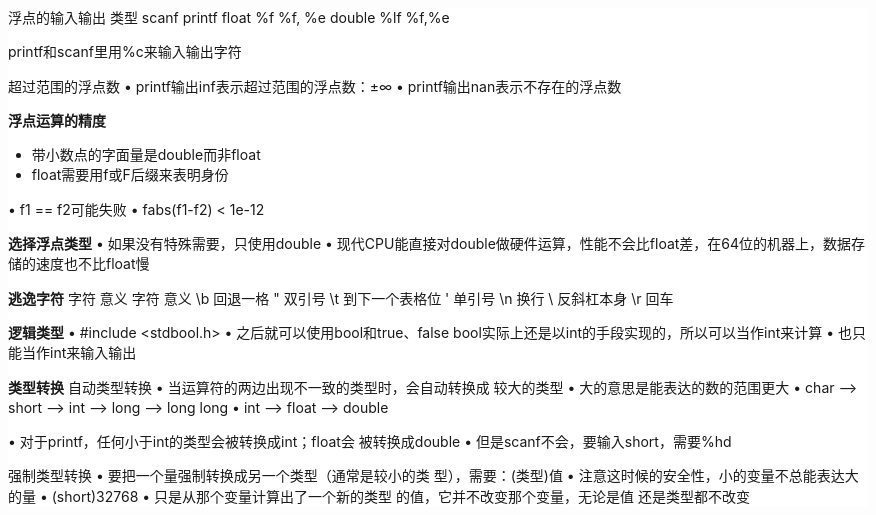 浮点的输⼊输出
类型 scanf printf
float %f %f, %e
double %lf %f,%e

printf和scanf⾥⽤%c来输⼊输出字符

超过范围的浮点数
• printf输出inf表⽰超过范围的浮点数：±∞
• printf输出nan表⽰不存在的浮点数

**浮点运算的精度**

- 带⼩数点的字⾯量是double⽽⾮float
- float需要⽤f或F后缀来表明⾝份

• f1 == f2可能失败
• fabs(f1-f2) < 1e-12

**选择浮点类型**
• 如果没有特殊需要，只使⽤double
• 现代CPU能直接对double做硬件运算，性能不会⽐float差，在64位的机器上，数据存储的速度也不⽐float慢

**逃逸字符**
字符 意义 字符 意义
\b 回退⼀格 \" 双引号
\t 到下⼀个表格位 \' 单引号
\n 换⾏ \\ 反斜杠本⾝
\r 回⻋

**逻辑类型**
• #include <stdbool.h>
• 之后就可以使⽤bool和true、false
bool实际上还是以int的⼿段实现的，所以可以当作int来计算
• 也只能当作int来输⼊输出


**类型转换**
⾃动类型转换
• 当运算符的两边出现不⼀致的类型时，会⾃动转换成
较⼤的类型
• ⼤的意思是能表达的数的范围更⼤
• char —> short —> int —> long —> long long
• int —> float —> double

• 对于printf，任何⼩于int的类型会被转换成int；float会
被转换成double
• 但是scanf不会，要输⼊short，需要%hd


强制类型转换
• 要把⼀个量强制转换成另⼀个类型（通常是较⼩的类
型），需要：(类型)值
• 注意这时候的安全性，⼩的变量不总能表达⼤的量
• (short)32768
• 只是从那个变量计算出了⼀个新的类型
的值，它并不改变那个变量，⽆论是值
还是类型都不改变
